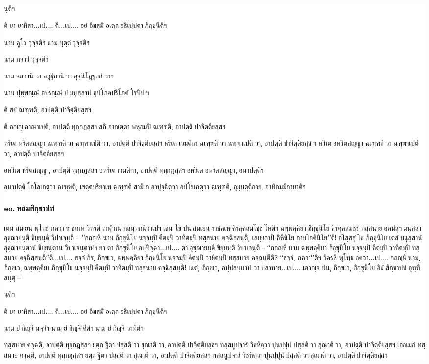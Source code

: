 
<p> นฺติฯ</p>


<p> ติ ยา ยาทิสา…เป.… ติ…เป.… อยํ อิมสฺมิํ อเตฺถ อธิเปฺปตา ภิกฺขุนีติฯ</p>


<p> นาม คูโถ วุจฺจติฯ  นาม มุตฺตํ วุจฺจติฯ</p>


<p> นาม กจวรํ วุจฺจติฯ</p>


<p> นาม จลกานิ วา อฎฺฐิกานิ วา อุจฺฉิโฎฺฐทกํ วาฯ</p>


<p>  นาม ปุพฺพณฺณํ อปรณฺณํ ยํ มนุสฺสานํ อุปโภคปริโภคํ โรปิมํ ฯ</p>


<p>ติ สยํ ฉเฑฺฑติ, อาปตฺติ ปาจิตฺติยสฺสฯ</p>


<p>ติ  อญฺญํ อาณาเปติ, อาปตฺติ ทุกฺกฎสฺสฯ สกิํ อาณตฺตา พหุกมฺปิ ฉเฑฺฑติ, อาปตฺติ ปาจิตฺติยสฺสฯ</p>


<p> หริเต หริตสญฺญา ฉเฑฺฑติ วา ฉฑฺฑาเปติ วา, อาปตฺติ ปาจิตฺติยสฺสฯ หริเต เวมติกา ฉเฑฺฑติ วา ฉฑฺฑาเปติ วา, อาปตฺติ ปาจิตฺติยสฺส ฯ หริเต อหริตสญฺญา ฉเฑฺฑติ วา ฉฑฺฑาเปติ วา, อาปตฺติ ปาจิตฺติยสฺสฯ</p>


<p>อหริเต หริตสญฺญา, อาปตฺติ ทุกฺกฎสฺสฯ อหริเต เวมติกา, อาปตฺติ ทุกฺกฎสฺสฯ อหริเต อหริตสญฺญา, อนาปตฺติฯ</p>


<p> อนาปตฺติ โอโลเกตฺวา ฉเฑฺฑติ, เขตฺตมริยาเท  ฉเฑฺฑติ สามิเก อาปุจฺฉิตฺวา อปโลเกตฺวา ฉเฑฺฑติ, อุมฺมตฺติกาย, อาทิกมฺมิกายาติฯ</p>

</p>


<h3>๑๐. ทสมสิกฺขาปทํ</h3>
<p> เตน สมเยน พุโทฺธ ภควา ราชคเห วิหรติ เวฬุวเน กลนฺทกนิวาเปฯ เตน โข ปน สมเยน ราชคเห คิรคฺคสมโชฺช โหติฯ ฉพฺพคฺคิยา ภิกฺขุนิโย คิรคฺคสมชฺชํ ทสฺสนาย อคมํสุฯ มนุสฺสา อุชฺฌายนฺติ ขิยฺยนฺติ วิปาเจนฺติ – ‘‘กถญฺหิ นาม ภิกฺขุนิโย นจฺจมฺปิ คีตมฺปิ วาทิตมฺปิ ทสฺสนาย คจฺฉิสฺสนฺติ, เสยฺยถาปิ คิหินิโย กามโภคินิโย’’ติ! อโสฺสสุํ โข ภิกฺขุนิโย เตสํ มนุสฺสานํ อุชฺฌายนฺตานํ  ขิยฺยนฺตานํ วิปาเจนฺตานํฯ ยา ตา ภิกฺขุนิโย อปฺปิจฺฉา…เป.… ตา อุชฺฌายนฺติ ขิยฺยนฺติ วิปาเจนฺติ – ‘‘กถญฺหิ นาม ฉพฺพคฺคิยา ภิกฺขุนิโย นจฺจมฺปิ คีตมฺปิ วาทิตมฺปิ ทสฺสนาย คจฺฉิสฺสนฺตี’’ติ…เป.… สจฺจํ กิร, ภิกฺขเว, ฉพฺพคฺคิยา ภิกฺขุนิโย นจฺจมฺปิ คีตมฺปิ วาทิตมฺปิ ทสฺสนาย คจฺฉนฺตีติ? ‘‘สจฺจํ, ภควา’’ติฯ วิครหิ พุโทฺธ ภควา…เป.… กถญฺหิ นาม, ภิกฺขเว, ฉพฺพคฺคิยา ภิกฺขุนิโย นจฺจมฺปิ คีตมฺปิ วาทิตมฺปิ ทสฺสนาย คจฺฉิสฺสนฺติ! เนตํ, ภิกฺขเว, อปฺปสนฺนานํ วา ปสาทาย…เป.… เอวญฺจ ปน, ภิกฺขเว, ภิกฺขุนิโย อิมํ สิกฺขาปทํ อุทฺทิสนฺตุ –</p>


<p>   นฺติฯ</p>


<p> ติ ยา ยาทิสา…เป.… ติ…เป.… อยํ อิมสฺมิํ อเตฺถ อธิเปฺปตา ภิกฺขุนีติฯ</p>


<p>  นาม ยํ กิญฺจิ นจฺจํฯ  นาม ยํ กิญฺจิ คีตํฯ  นาม ยํ กิญฺจิ วาทิตํฯ</p>


<p> ทสฺสนาย  คจฺฉติ, อาปตฺติ ทุกฺกฎสฺสฯ ยตฺถ ฐิตา ปสฺสติ วา สุณาติ วา, อาปตฺติ ปาจิตฺติยสฺสฯ ทสฺสนูปจารํ วิชหิตฺวา ปุนปฺปุนํ ปสฺสติ วา สุณาติ วา, อาปตฺติ ปาจิตฺติยสฺสฯ เอกเมกํ ทสฺสนาย คจฺฉติ, อาปตฺติ ทุกฺกฎสฺสฯ ยตฺถ ฐิตา ปสฺสติ วา สุณาติ วา, อาปตฺติ ปาจิตฺติยสฺสฯ ทสฺสนูปจารํ วิชหิตฺวา ปุนปฺปุนํ ปสฺสติ วา สุณาติ วา, อาปตฺติ ปาจิตฺติยสฺสฯ</p>

